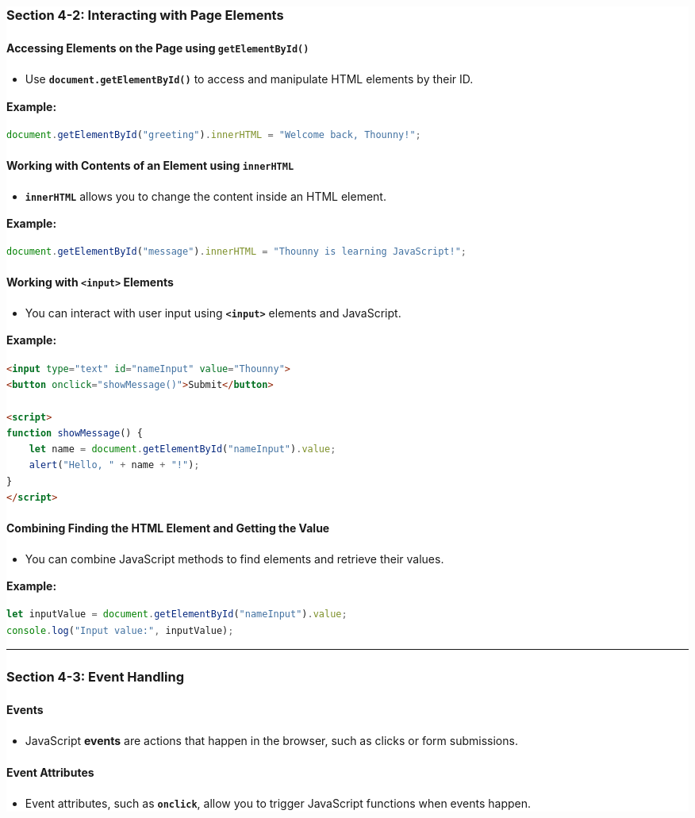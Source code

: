 
### **Section 4-2: Interacting with Page Elements**

#### **Accessing Elements on the Page using `getElementById()`**
- Use **`document.getElementById()`** to access and manipulate HTML elements by their ID.

**Example:**
```javascript
document.getElementById("greeting").innerHTML = "Welcome back, Thounny!";
```

#### **Working with Contents of an Element using `innerHTML`**
- **`innerHTML`** allows you to change the content inside an HTML element.

**Example:**
```javascript
document.getElementById("message").innerHTML = "Thounny is learning JavaScript!";
```

#### **Working with `<input>` Elements**
- You can interact with user input using **`<input>`** elements and JavaScript.

**Example:**
```html
<input type="text" id="nameInput" value="Thounny">
<button onclick="showMessage()">Submit</button>

<script>
function showMessage() {
    let name = document.getElementById("nameInput").value;
    alert("Hello, " + name + "!");
}
</script>
```

#### **Combining Finding the HTML Element and Getting the Value**
- You can combine JavaScript methods to find elements and retrieve their values.

**Example:**
```javascript
let inputValue = document.getElementById("nameInput").value;
console.log("Input value:", inputValue);
```

---

### **Section 4-3: Event Handling**

#### **Events**
- JavaScript **events** are actions that happen in the browser, such as clicks or form submissions.

#### **Event Attributes**
- Event attributes, such as **`onclick`**, allow you to trigger JavaScript functions when events happen.
